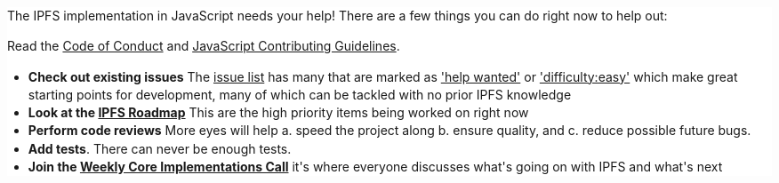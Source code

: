 The IPFS implementation in JavaScript needs your help! There are a few things you can do right now to help out:

Read the [Code of Conduct](https://github.com/ipfs/community/blob/master/code-of-conduct.md) and [JavaScript Contributing Guidelines](https://github.com/ipfs/community/blob/master/CONTRIBUTING_JS.md).

- **Check out existing issues** The [issue list](https://github.com/ipfs/js-ipfs/issues) has many that are marked as ['help wanted'](https://github.com/ipfs/js-ipfs/issues?q=is%3Aissue+is%3Aopen+sort%3Aupdated-desc+label%3A%22help+wanted%22) or ['difficulty:easy'](https://github.com/ipfs/js-ipfs/issues?q=is%3Aissue+is%3Aopen+sort%3Aupdated-desc+label%3Adifficulty%3Aeasy) which make great starting points for development, many of which can be tackled with no prior IPFS knowledge
- **Look at the [IPFS Roadmap](https://github.com/ipfs/roadmap)** This are the high priority items being worked on right now
- **Perform code reviews** More eyes will help
  a. speed the project along
  b. ensure quality, and
  c. reduce possible future bugs.
- **Add tests**. There can never be enough tests.
- **Join the [Weekly Core Implementations Call](https://github.com/ipfs/team-mgmt/issues/992)** it's where everyone discusses what's going on with IPFS and what's next
